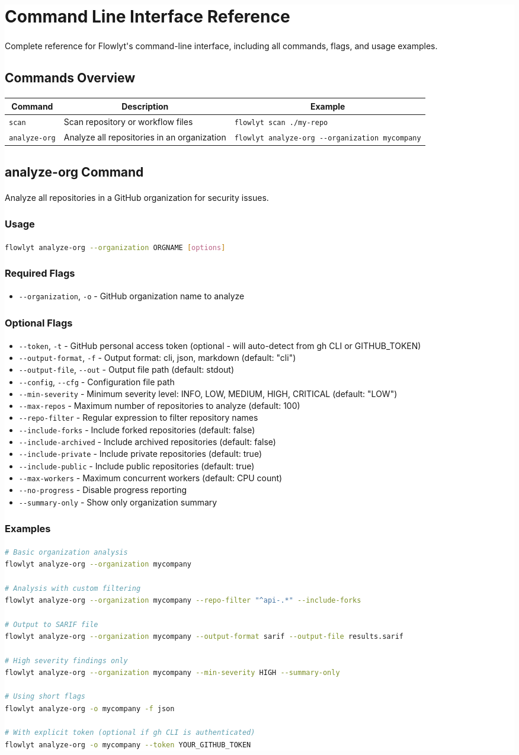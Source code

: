 # Command Line Interface Reference

Complete reference for Flowlyt's command-line interface, including all commands, flags, and usage examples.

## Commands Overview

| Command | Description | Example |
|---------|-------------|---------|
| `scan` | Scan repository or workflow files | `flowlyt scan ./my-repo` |
| `analyze-org` | Analyze all repositories in an organization | `flowlyt analyze-org --organization mycompany` |

## analyze-org Command

Analyze all repositories in a GitHub organization for security issues.

### Usage
```bash
flowlyt analyze-org --organization ORGNAME [options]
```

### Required Flags
- `--organization`, `-o` - GitHub organization name to analyze

### Optional Flags
- `--token`, `-t` - GitHub personal access token (optional - will auto-detect from gh CLI or GITHUB_TOKEN)
- `--output-format`, `-f` - Output format: cli, json, markdown (default: "cli")
- `--output-file`, `--out` - Output file path (default: stdout)
- `--config`, `--cfg` - Configuration file path
- `--min-severity` - Minimum severity level: INFO, LOW, MEDIUM, HIGH, CRITICAL (default: "LOW")
- `--max-repos` - Maximum number of repositories to analyze (default: 100)
- `--repo-filter` - Regular expression to filter repository names
- `--include-forks` - Include forked repositories (default: false)
- `--include-archived` - Include archived repositories (default: false)
- `--include-private` - Include private repositories (default: true)
- `--include-public` - Include public repositories (default: true)
- `--max-workers` - Maximum concurrent workers (default: CPU count)
- `--no-progress` - Disable progress reporting
- `--summary-only` - Show only organization summary

### Examples

```bash
# Basic organization analysis
flowlyt analyze-org --organization mycompany

# Analysis with custom filtering
flowlyt analyze-org --organization mycompany --repo-filter "^api-.*" --include-forks

# Output to SARIF file
flowlyt analyze-org --organization mycompany --output-format sarif --output-file results.sarif

# High severity findings only
flowlyt analyze-org --organization mycompany --min-severity HIGH --summary-only

# Using short flags
flowlyt analyze-org -o mycompany -f json

# With explicit token (optional if gh CLI is authenticated)
flowlyt analyze-org -o mycompany --token YOUR_GITHUB_TOKEN
```
